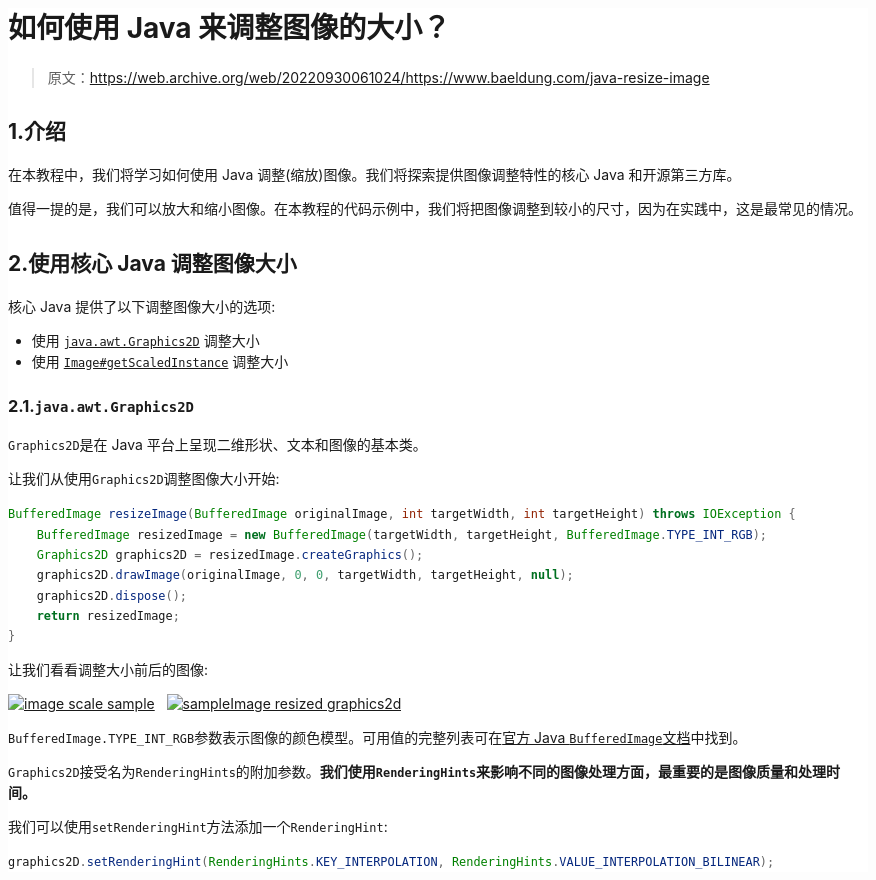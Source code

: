 # 如何使用 Java 来调整图像的大小？

> 原文：<https://web.archive.org/web/20220930061024/https://www.baeldung.com/java-resize-image>

## 1.介绍

在本教程中，我们将学习如何使用 Java 调整(缩放)图像。我们将探索提供图像调整特性的核心 Java 和开源第三方库。

值得一提的是，我们可以放大和缩小图像。在本教程的代码示例中，我们将把图像调整到较小的尺寸，因为在实践中，这是最常见的情况。

## 2.使用核心 Java 调整图像大小

核心 Java 提供了以下调整图像大小的选项:

*   使用 [`java.awt.Graphics2D`](https://web.archive.org/web/20221207110757/https://docs.oracle.com/en/java/javase/11/docs/api/java.desktop/java/awt/Graphics2D.html) 调整大小
*   使用 [`Image#getScaledInstance`](https://web.archive.org/web/20221207110757/https://docs.oracle.com/en/java/javase/11/docs/api/java.desktop/java/awt/Image.html) 调整大小

### 2.1.`java.awt.Graphics2D`

`Graphics2D`是在 Java 平台上呈现二维形状、文本和图像的基本类。

让我们从使用`Graphics2D`调整图像大小开始:

```java
BufferedImage resizeImage(BufferedImage originalImage, int targetWidth, int targetHeight) throws IOException {
    BufferedImage resizedImage = new BufferedImage(targetWidth, targetHeight, BufferedImage.TYPE_INT_RGB);
    Graphics2D graphics2D = resizedImage.createGraphics();
    graphics2D.drawImage(originalImage, 0, 0, targetWidth, targetHeight, null);
    graphics2D.dispose();
    return resizedImage;
}
```

让我们看看调整大小前后的图像:

[![image scale sample](img/13dc5a3891635b185586b847a745c166.png)](/web/20221207110757/https://www.baeldung.com/wp-content/uploads/2020/07/image-scale-sample.jpg)   [![sampleImage resized graphics2d](img/1e429c835601b0aaf32b6562f1a2c44e.png)](/web/20221207110757/https://www.baeldung.com/wp-content/wp-content/uploads/2020/07/sampleImage-resized-graphics2d.jpg)

`BufferedImage.TYPE_INT_RGB`参数表示图像的颜色模型。可用值的完整列表可在[官方 Java `BufferedImage`文档](https://web.archive.org/web/20221207110757/https://docs.oracle.com/en/java/javase/11/docs/api/java.desktop/java/awt/image/BufferedImage.html)中找到。

`Graphics2D`接受名为`RenderingHints`的附加参数。**我们使用`RenderingHints`来影响不同的图像处理方面，最重要的是图像质量和处理时间。**

我们可以使用`setRenderingHint`方法添加一个`RenderingHint`:

```java
graphics2D.setRenderingHint(RenderingHints.KEY_INTERPOLATION, RenderingHints.VALUE_INTERPOLATION_BILINEAR);
```
